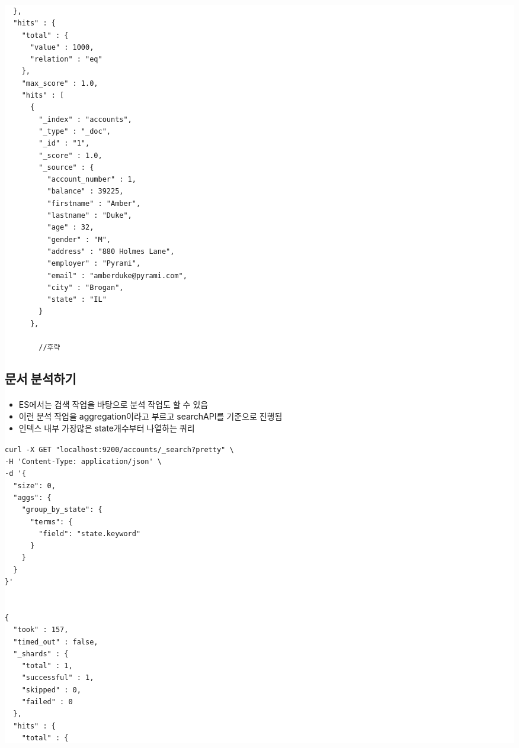 ```
  },
  "hits" : {
    "total" : {
      "value" : 1000,
      "relation" : "eq"
    },
    "max_score" : 1.0,
    "hits" : [
      {
        "_index" : "accounts",
        "_type" : "_doc",
        "_id" : "1",
        "_score" : 1.0,
        "_source" : {
          "account_number" : 1,
          "balance" : 39225,
          "firstname" : "Amber",
          "lastname" : "Duke",
          "age" : 32,
          "gender" : "M",
          "address" : "880 Holmes Lane",
          "employer" : "Pyrami",
          "email" : "amberduke@pyrami.com",
          "city" : "Brogan",
          "state" : "IL"
        }
      },
        
        //후략
```

## 문서 분석하기

- ES에서는 검색 작업을 바탕으로 분석 작업도 할 수 있음
- 이런 분석 작업을 aggregation이라고 부르고 searchAPI를 기준으로 진행됨
- 인덱스 내부 가장많은 state개수부터 나열하는 쿼리

```
curl -X GET "localhost:9200/accounts/_search?pretty" \
-H 'Content-Type: application/json' \
-d '{
  "size": 0,
  "aggs": {
    "group_by_state": {
      "terms": {
        "field": "state.keyword"
      }
    }
  }
}'


{
  "took" : 157,
  "timed_out" : false,
  "_shards" : {
    "total" : 1,
    "successful" : 1,
    "skipped" : 0,
    "failed" : 0
  },
  "hits" : {
    "total" : {
```